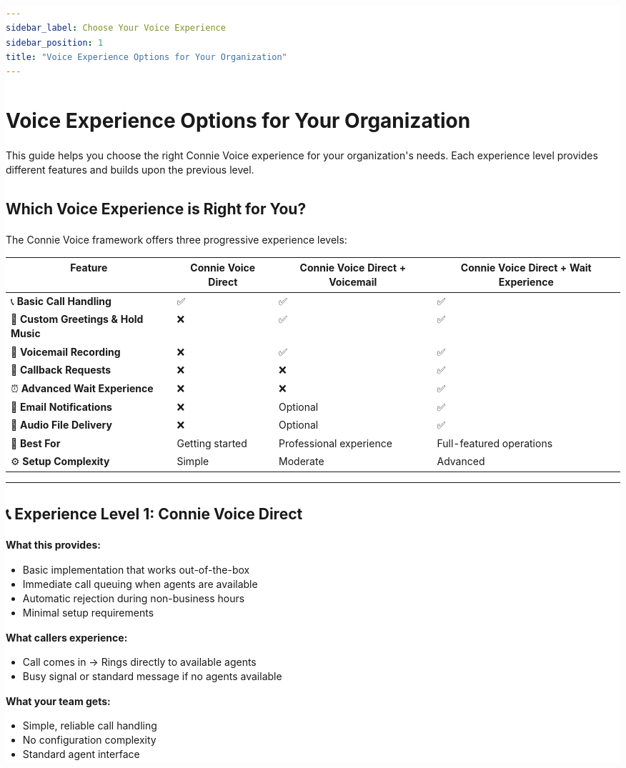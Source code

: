 ```yaml
---
sidebar_label: Choose Your Voice Experience
sidebar_position: 1
title: "Voice Experience Options for Your Organization"
---
```


# Voice Experience Options for Your Organization

This guide helps you choose the right Connie Voice experience for your organization's needs. Each experience level provides different features and builds upon the previous level.

## Which Voice Experience is Right for You?

The Connie Voice framework offers three progressive experience levels:

| Feature | Connie Voice Direct | Connie Voice Direct + Voicemail | Connie Voice Direct + Wait Experience |
|---------|---------------------|----------------------------------|---------------------------------------|
| 📞 **Basic Call Handling** | ✅ | ✅ | ✅ |
| 🎵 **Custom Greetings & Hold Music** | ❌ | ✅ | ✅ |
| 📧 **Voicemail Recording** | ❌ | ✅ | ✅ |
| 🔄 **Callback Requests** | ❌ | ❌ | ✅ |
| ⏰ **Advanced Wait Experience** | ❌ | ❌ | ✅ |
| 📧 **Email Notifications** | ❌ | Optional | ✅ |
| 📎 **Audio File Delivery** | ❌ | Optional | ✅ |
| 🏢 **Best For** | Getting started | Professional experience | Full-featured operations |
| ⚙️ **Setup Complexity** | Simple | Moderate | Advanced |

---

## 📞 Experience Level 1: Connie Voice Direct

**What this provides:**
- Basic implementation that works out-of-the-box
- Immediate call queuing when agents are available
- Automatic rejection during non-business hours
- Minimal setup requirements

**What callers experience:**
- Call comes in → Rings directly to available agents
- Busy signal or standard message if no agents available

**What your team gets:**
- Simple, reliable call handling
- No configuration complexity
- Standard agent interface
